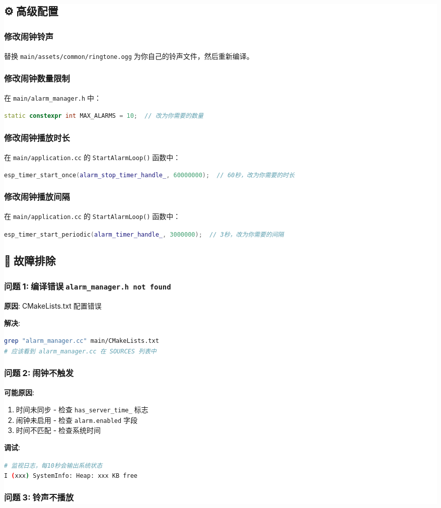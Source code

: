 ## ⚙️ 高级配置

### 修改闹钟铃声

替换 `main/assets/common/ringtone.ogg` 为你自己的铃声文件，然后重新编译。

### 修改闹钟数量限制

在 `main/alarm_manager.h` 中：
```cpp
static constexpr int MAX_ALARMS = 10;  // 改为你需要的数量
```

### 修改闹钟播放时长

在 `main/application.cc` 的 `StartAlarmLoop()` 函数中：
```cpp
esp_timer_start_once(alarm_stop_timer_handle_, 60000000);  // 60秒，改为你需要的时长
```

### 修改闹钟播放间隔

在 `main/application.cc` 的 `StartAlarmLoop()` 函数中：
```cpp
esp_timer_start_periodic(alarm_timer_handle_, 3000000);  // 3秒，改为你需要的间隔
```

## 🐛 故障排除

### 问题 1: 编译错误 `alarm_manager.h not found`

**原因**: CMakeLists.txt 配置错误

**解决**:
```bash
grep "alarm_manager.cc" main/CMakeLists.txt
# 应该看到 alarm_manager.cc 在 SOURCES 列表中
```

### 问题 2: 闹钟不触发

**可能原因**:
1. 时间未同步 - 检查 `has_server_time_` 标志
2. 闹钟未启用 - 检查 `alarm.enabled` 字段
3. 时间不匹配 - 检查系统时间

**调试**:
```bash
# 监视日志，每10秒会输出系统状态
I (xxx) SystemInfo: Heap: xxx KB free
```

### 问题 3: 铃声不播放
